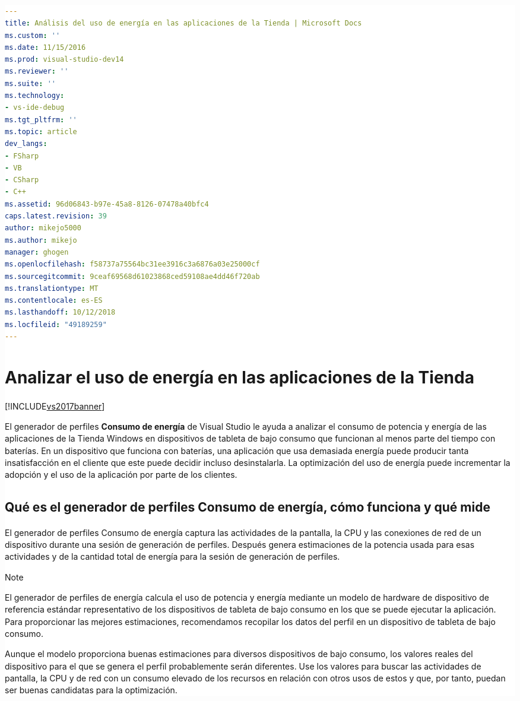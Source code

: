 ```yaml
---
title: Análisis del uso de energía en las aplicaciones de la Tienda | Microsoft Docs
ms.custom: ''
ms.date: 11/15/2016
ms.prod: visual-studio-dev14
ms.reviewer: ''
ms.suite: ''
ms.technology:
- vs-ide-debug
ms.tgt_pltfrm: ''
ms.topic: article
dev_langs:
- FSharp
- VB
- CSharp
- C++
ms.assetid: 96d06843-b97e-45a8-8126-07478a40bfc4
caps.latest.revision: 39
author: mikejo5000
ms.author: mikejo
manager: ghogen
ms.openlocfilehash: f58737a75564bc31ee3916c3a6876a03e25000cf
ms.sourcegitcommit: 9ceaf69568d61023868ced59108ae4dd46f720ab
ms.translationtype: MT
ms.contentlocale: es-ES
ms.lasthandoff: 10/12/2018
ms.locfileid: "49189259"
---
```

# <a name="analyze-energy-use-in-store-apps"></a>Analizar el uso de energía en las aplicaciones de la Tienda
[!INCLUDE[vs2017banner](../includes/vs2017banner.md)]

El generador de perfiles **Consumo de energía** de Visual Studio le ayuda a analizar el consumo de potencia y energía de las aplicaciones de la Tienda Windows en dispositivos de tableta de bajo consumo que funcionan al menos parte del tiempo con baterías. En un dispositivo que funciona con baterías, una aplicación que usa demasiada energía puede producir tanta insatisfacción en el cliente que este puede decidir incluso desinstalarla. La optimización del uso de energía puede incrementar la adopción y el uso de la aplicación por parte de los clientes.  
  
##  <a name="BKMK_What_the_Energy_Consumption_tool_is__how_it_works__and_what_it_measures"></a> Qué es el generador de perfiles Consumo de energía, cómo funciona y qué mide  
 El generador de perfiles Consumo de energía captura las actividades de la pantalla, la CPU y las conexiones de red de un dispositivo durante una sesión de generación de perfiles. Después genera estimaciones de la potencia usada para esas actividades y de la cantidad total de energía para la sesión de generación de perfiles.  
  
> [!NOTE]
>  El generador de perfiles de energía calcula el uso de potencia y energía mediante un modelo de hardware de dispositivo de referencia estándar representativo de los dispositivos de tableta de bajo consumo en los que se puede ejecutar la aplicación. Para proporcionar las mejores estimaciones, recomendamos recopilar los datos del perfil en un dispositivo de tableta de bajo consumo.  
>   
>  Aunque el modelo proporciona buenas estimaciones para diversos dispositivos de bajo consumo, los valores reales del dispositivo para el que se genera el perfil probablemente serán diferentes. Use los valores para buscar las actividades de pantalla, la CPU y de red con un consumo elevado de los recursos en relación con otros usos de estos y que, por tanto, puedan ser buenas candidatas para la optimización.  
  